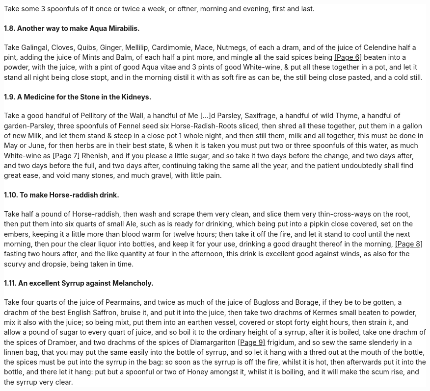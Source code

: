 Take some 3 spoonfuls of it once or twice a week, or oftner, morn­ing and
evening, first and last.

#### 1.8. Another way to make Aqua Mirabilis.

Take Galingal, Cloves, Quibs, Ginger, Mellilip, Cardimomie, Mace, Nutmegs, of
each a dram, and of the juice of Celendine half a pint, adding the juice of
Mints and Balm, of each half a pint more, and mingle all the said spices being
[[Page 6]](http://eebo.chadwyck.com/downloadtiff?vid=34796&page=12) beaten
into a powder, with the juice, with a pint of good Aqua vitae and 3 pints of
good White-wine, & put all these together in a pot, and let it stand all night
being close stopt, and in the morning distil it with as soft fire as can be,
the still being close pasted, and a cold still.

#### 1.9. A Medicine for the Stone in the Kidneys.

Take a good handful of Pellito­ry of the Wall, a handful of Me [...]d Parsley,
Saxifrage, a handful of wild Thyme, a handful of garden-Parsley, three
spoonfuls of Fen­nel seed six Horse-Radish-Roots sliced, then shred all these
toge­ther, put them in a gallon of new Milk, and let them stand & steep in a
close pot 1 whole night, and then still them, milk and all together, this must
be done in May or June, for then herbs are in their best state, & when it is
taken you must put two or three spoonfuls of this water, as much White-wine as
[[Page 7]](http://eebo.chadwyck.com/downloadtiff?vid=34796&page=12) Rhenish,
and if you please a little sugar, and so take it two days be­fore the change,
and two days after, and two days before the full, and two days after,
continuing taking the same all the year, and the pa­tient undoubtedly shall
find great ease, and void many stones, and much gravel, with little pain.

#### 1.10. To make Horse-raddish drink.

Take half a pound of Horse-raddish, then wash and scrape them very clean, and
slice them very thin-cross-ways on the root, then put them into six quarts of
small Ale, such as is ready for drinking, which being put into a pipkin close
covered, set on the embers, keeping it a little more than blood warm for
twelve hours; then take it off the fire, and let it stand to cool until the
next morning, then pour the clear li­quor into bottles, and keep it for your
use, drinking a good draught thereof in the morning, [[Page
8]](http://eebo.chadwyck.com/downloadtiff?vid=34796&page=13) fasting two hours
after, and the like quantity at four in the after­noon, this drink is
excellent good against winds, as also for the scur­vy and dropsie, being taken
in time.

#### 1.11. An excellent Syrrup against Me­lancholy.

Take four quarts of the juice of Pearmains, and twice as much of the juice of
Bugloss and Bo­rage, if they be to be gotten, a drachm of the best English
Saf­fron, bruise it, and put it into the juice, then take two drachms of
Kermes small beaten to powder, mix it also with the juice; so be­ing mixt, put
them into an ear­then vessel, covered or stopt forty eight hours, then strain
it, and allow a pound of sugar to every quart of juice, and so boil it to the
ordinary height of a syrrup, after it is boiled, take one drachm of the spices
of Dramber, and two drachms of the spices of Diamar­gariton [[Page
9]](http://eebo.chadwyck.com/downloadtiff?vid=34796&page=13) frigidum, and so
sew the same slenderly in a linnen bag, that you may put the same easily into
the bottle of syrrup, and so let it hang with a thred out at the mouth of the
bottle, the spices must be put into the syrrup in the bag: so soon as the
syrrup is off the fire, whilst it is hot, then af­terwards put it into the
bottle, and there let it hang: put but a spoonful or two of Honey amongst it,
whilst it is boiling, and it will make the scum rise, and the syr­rup very
clear.
